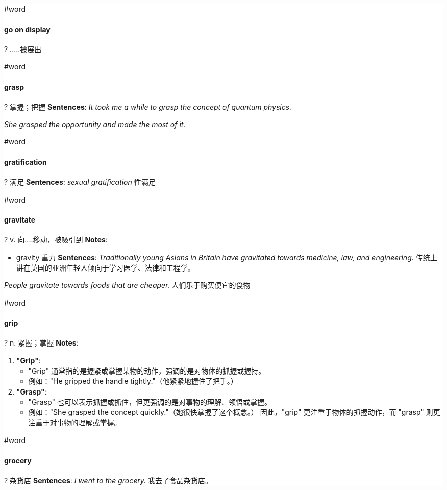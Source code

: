 
#word
#### go on display
?
.....被展出


#word
#### grasp
?
掌握；把握
**Sentences**:
*It took me a while to grasp the concept of quantum physics.*

*She grasped the opportunity and made the most of it.*

#word
#### gratification
?
满足
**Sentences**:
*sexual gratification*
性满足


#word
#### gravitate
?
v. 向....移动，被吸引到
**Notes**:
- gravity   重力
**Sentences**:
*Traditionally young Asians in Britain have gravitated towards medicine, law, and engineering.*
传统上讲在英国的亚洲年轻人倾向于学习医学、法律和工程学。

*People gravitate towards foods that are cheaper.*
人们乐于购买便宜的食物

#word
#### grip
?
n. 紧握；掌握
**Notes**:
1. **"Grip"**:
   - "Grip" 通常指的是握紧或掌握某物的动作，强调的是对物体的抓握或握持。
   - 例如："He gripped the handle tightly."（他紧紧地握住了把手。）
2. **"Grasp"**:
   - "Grasp" 也可以表示抓握或抓住，但更强调的是对事物的理解、领悟或掌握。
   - 例如："She grasped the concept quickly."（她很快掌握了这个概念。）
因此，"grip" 更注重于物体的抓握动作，而 "grasp" 则更注重于对事物的理解或掌握。


#word
#### grocery
?
杂货店
**Sentences**:
*I went to the grocery.*
我去了食品杂货店。
